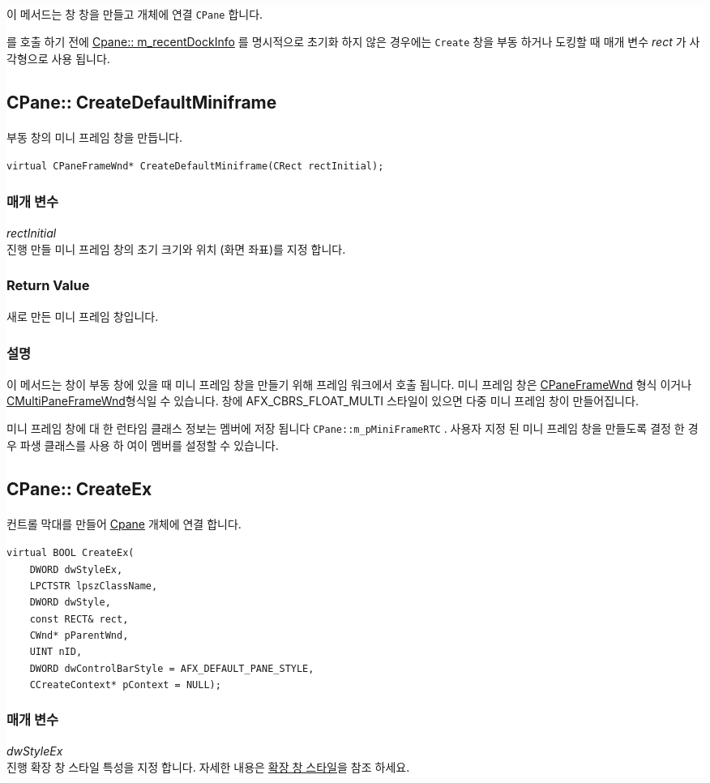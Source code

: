 이 메서드는 창 창을 만들고 개체에 연결 `CPane` 합니다.

를 호출 하기 전에 [Cpane:: m_recentDockInfo](#m_recentdockinfo) 를 명시적으로 초기화 하지 않은 경우에는 `Create` 창을 부동 하거나 도킹할 때 매개 변수 *rect* 가 사각형으로 사용 됩니다.

## <a name="cpanecreatedefaultminiframe"></a><a name="createdefaultminiframe"></a>CPane:: CreateDefaultMiniframe

부동 창의 미니 프레임 창을 만듭니다.

```
virtual CPaneFrameWnd* CreateDefaultMiniframe(CRect rectInitial);
```

### <a name="parameters"></a>매개 변수

*rectInitial*<br/>
진행 만들 미니 프레임 창의 초기 크기와 위치 (화면 좌표)를 지정 합니다.

### <a name="return-value"></a>Return Value

새로 만든 미니 프레임 창입니다.

### <a name="remarks"></a>설명

이 메서드는 창이 부동 창에 있을 때 미니 프레임 창을 만들기 위해 프레임 워크에서 호출 됩니다. 미니 프레임 창은 [CPaneFrameWnd](../../mfc/reference/cpaneframewnd-class.md) 형식 이거나 [CMultiPaneFrameWnd](../../mfc/reference/cmultipaneframewnd-class.md)형식일 수 있습니다. 창에 AFX_CBRS_FLOAT_MULTI 스타일이 있으면 다중 미니 프레임 창이 만들어집니다.

미니 프레임 창에 대 한 런타임 클래스 정보는 멤버에 저장 됩니다 `CPane::m_pMiniFrameRTC` . 사용자 지정 된 미니 프레임 창을 만들도록 결정 한 경우 파생 클래스를 사용 하 여이 멤버를 설정할 수 있습니다.

## <a name="cpanecreateex"></a><a name="createex"></a>CPane:: CreateEx

컨트롤 막대를 만들어 [Cpane](../../mfc/reference/cpane-class.md) 개체에 연결 합니다.

```
virtual BOOL CreateEx(
    DWORD dwStyleEx,
    LPCTSTR lpszClassName,
    DWORD dwStyle,
    const RECT& rect,
    CWnd* pParentWnd,
    UINT nID,
    DWORD dwControlBarStyle = AFX_DEFAULT_PANE_STYLE,
    CCreateContext* pContext = NULL);
```

### <a name="parameters"></a>매개 변수

*dwStyleEx*<br/>
진행 확장 창 스타일 특성을 지정 합니다. 자세한 내용은 [확장 창 스타일](../../mfc/reference/styles-used-by-mfc.md#extended-window-styles)을 참조 하세요.
